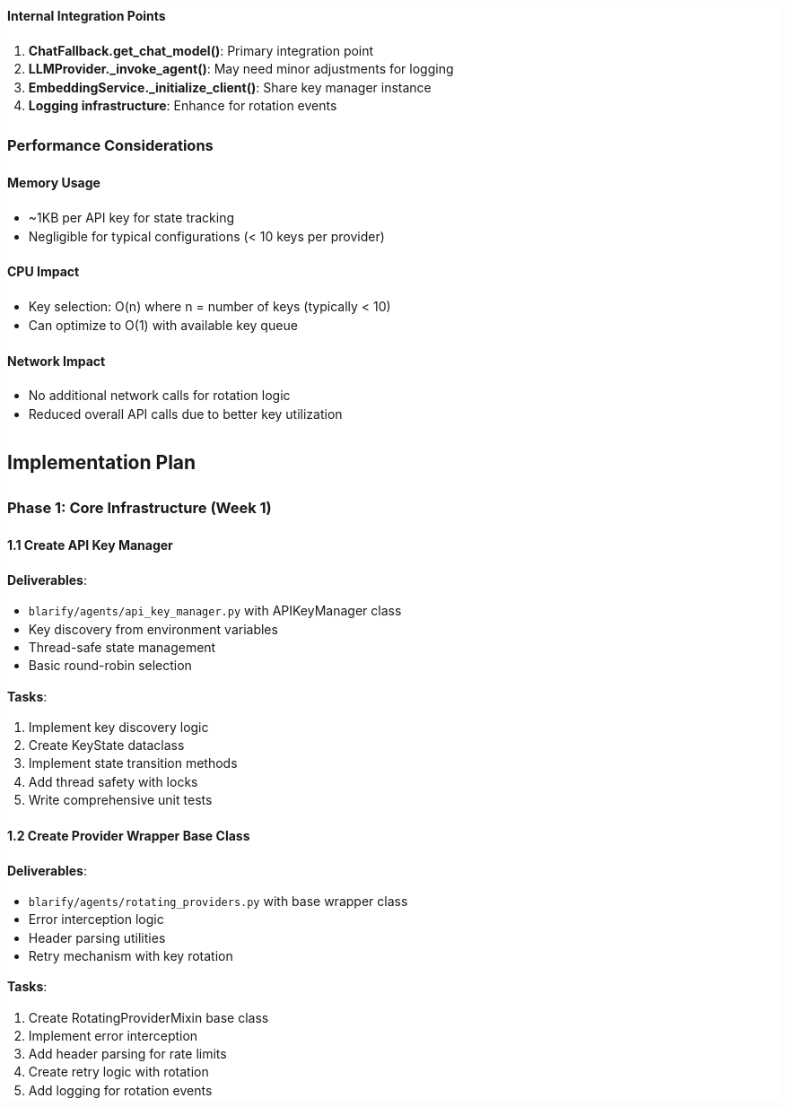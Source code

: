#### Internal Integration Points
1. **ChatFallback.get_chat_model()**: Primary integration point
2. **LLMProvider._invoke_agent()**: May need minor adjustments for logging
3. **EmbeddingService._initialize_client()**: Share key manager instance
4. **Logging infrastructure**: Enhance for rotation events

### Performance Considerations

#### Memory Usage
- ~1KB per API key for state tracking
- Negligible for typical configurations (< 10 keys per provider)

#### CPU Impact
- Key selection: O(n) where n = number of keys (typically < 10)
- Can optimize to O(1) with available key queue

#### Network Impact
- No additional network calls for rotation logic
- Reduced overall API calls due to better key utilization

## Implementation Plan

### Phase 1: Core Infrastructure (Week 1)

#### 1.1 Create API Key Manager
**Deliverables**:
- `blarify/agents/api_key_manager.py` with APIKeyManager class
- Key discovery from environment variables
- Thread-safe state management
- Basic round-robin selection

**Tasks**:
1. Implement key discovery logic
2. Create KeyState dataclass
3. Implement state transition methods
4. Add thread safety with locks
5. Write comprehensive unit tests

#### 1.2 Create Provider Wrapper Base Class
**Deliverables**:
- `blarify/agents/rotating_providers.py` with base wrapper class
- Error interception logic
- Header parsing utilities
- Retry mechanism with key rotation

**Tasks**:
1. Create RotatingProviderMixin base class
2. Implement error interception
3. Add header parsing for rate limits
4. Create retry logic with rotation
5. Add logging for rotation events

